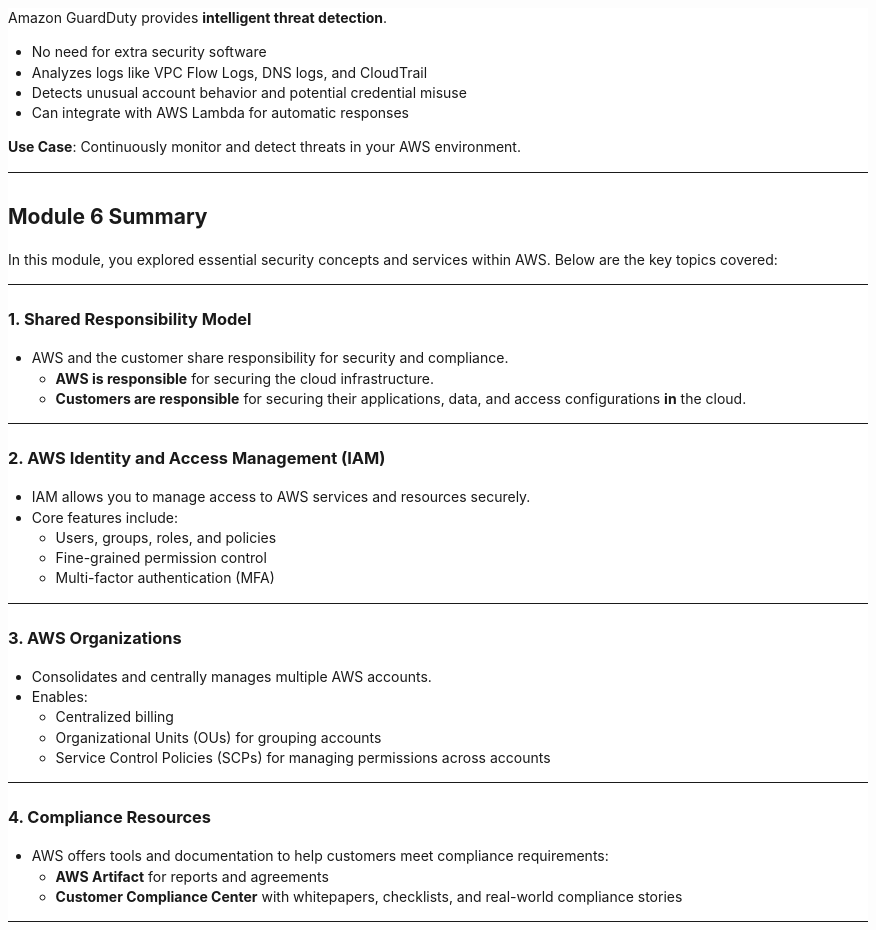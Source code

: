 Amazon GuardDuty provides **intelligent threat detection**.

- No need for extra security software
- Analyzes logs like VPC Flow Logs, DNS logs, and CloudTrail
- Detects unusual account behavior and potential credential misuse
- Can integrate with AWS Lambda for automatic responses

**Use Case**: Continuously monitor and detect threats in your AWS environment.

------

## **Module 6 Summary**

In this module, you explored essential security concepts and services within AWS. Below are the key topics covered:

------

### **1. Shared Responsibility Model**

- AWS and the customer share responsibility for security and compliance.
  - **AWS is responsible** for securing the cloud infrastructure.
  - **Customers are responsible** for securing their applications, data, and access configurations **in** the cloud.

------

### **2. AWS Identity and Access Management (IAM)**

- IAM allows you to manage access to AWS services and resources securely.
- Core features include:
  - Users, groups, roles, and policies
  - Fine-grained permission control
  - Multi-factor authentication (MFA)

------

### **3. AWS Organizations**

- Consolidates and centrally manages multiple AWS accounts.
- Enables:
  - Centralized billing
  - Organizational Units (OUs) for grouping accounts
  - Service Control Policies (SCPs) for managing permissions across accounts

------

### **4. Compliance Resources**

- AWS offers tools and documentation to help customers meet compliance requirements:
  - **AWS Artifact** for reports and agreements
  - **Customer Compliance Center** with whitepapers, checklists, and real-world compliance stories

------
